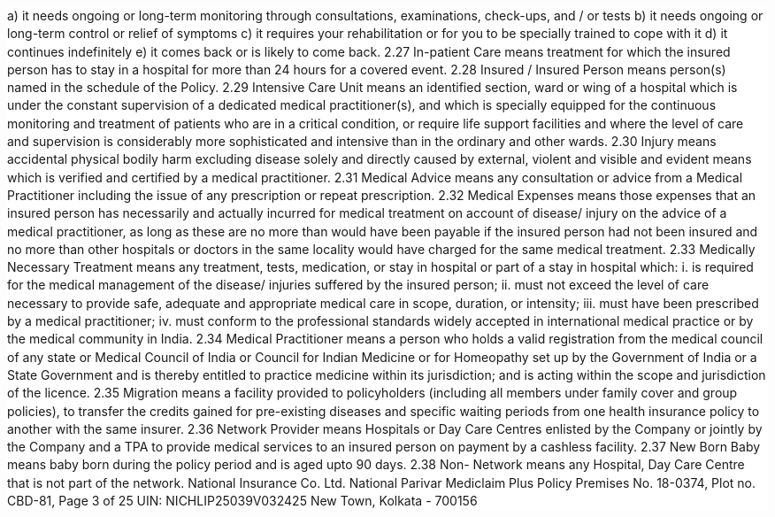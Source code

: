 a) it needs ongoing or long-term monitoring through consultations, examinations, check-ups, and / or tests
b) it needs ongoing or long-term control or relief of symptoms
c) it requires your rehabilitation or for you to be specially trained to cope with it
d) it continues indefinitely
e) it comes back or is likely to come back.
2.27 In-patient Care means treatment for which the insured person has to stay in a hospital for more than 24 hours for a covered
event.
2.28 Insured / Insured Person means person(s) named in the schedule of the Policy.
2.29 Intensive Care Unit means an identified section, ward or wing of a hospital which is under the constant supervision of a
dedicated medical practitioner(s), and which is specially equipped for the continuous monitoring and treatment of patients who
are in a critical condition, or require life support facilities and where the level of care and supervision is considerably more
sophisticated and intensive than in the ordinary and other wards.
2.30 Injury means accidental physical bodily harm excluding disease solely and directly caused by external, violent and visible and
evident means which is verified and certified by a medical practitioner.
2.31 Medical Advice means any consultation or advice from a Medical Practitioner including the issue of any prescription or repeat
prescription.
2.32 Medical Expenses means those expenses that an insured person has necessarily and actually incurred for medical treatment
on account of disease/ injury on the advice of a medical practitioner, as long as these are no more than would have been payable
if the insured person had not been insured and no more than other hospitals or doctors in the same locality would have charged
for the same medical treatment.
2.33 Medically Necessary Treatment means any treatment, tests, medication, or stay in hospital or part of a stay in hospital which:
i. is required for the medical management of the disease/ injuries suffered by the insured person;
ii. must not exceed the level of care necessary to provide safe, adequate and appropriate medical care in scope, duration,
or intensity;
iii. must have been prescribed by a medical practitioner;
iv. must conform to the professional standards widely accepted in international medical practice or by the medical
community in India.
2.34 Medical Practitioner means a person who holds a valid registration from the medical council of any state or Medical Council
of India or Council for Indian Medicine or for Homeopathy set up by the Government of India or a State Government and is
thereby entitled to practice medicine within its jurisdiction; and is acting within the scope and jurisdiction of the licence.
2.35 Migration means a facility provided to policyholders (including all members under family cover and group policies), to
transfer the credits gained for pre-existing diseases and specific waiting periods from one health insurance policy to another
with the same insurer.
2.36 Network Provider means Hospitals or Day Care Centres enlisted by the Company or jointly by the Company and a TPA to
provide medical services to an insured person on payment by a cashless facility.
2.37 New Born Baby means baby born during the policy period and is aged upto 90 days.
2.38 Non- Network means any Hospital, Day Care Centre that is not part of the network.
National Insurance Co. Ltd.
National Parivar Mediclaim Plus Policy
Premises No. 18-0374, Plot no. CBD-81, Page 3 of 25
UIN: NICHLIP25039V032425
New Town, Kolkata - 700156

